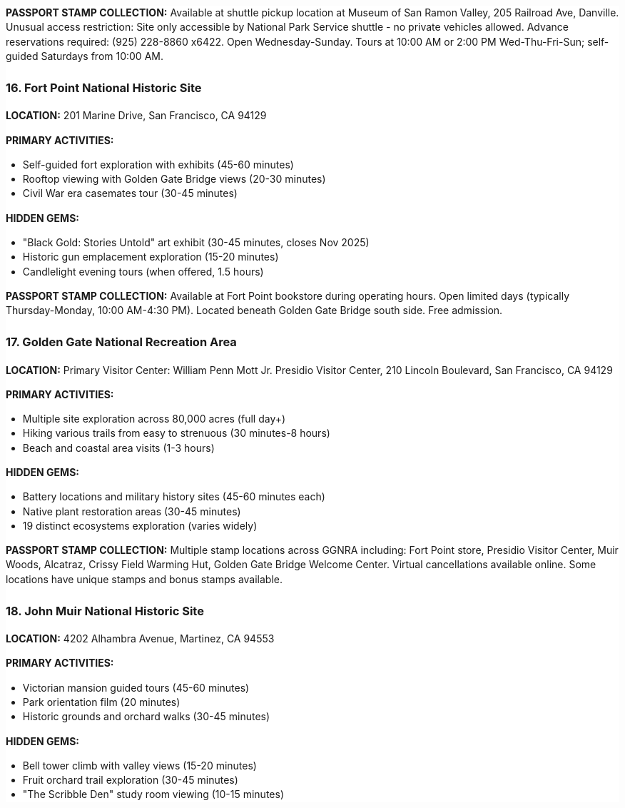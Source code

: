 **PASSPORT STAMP COLLECTION:**
Available at shuttle pickup location at Museum of San Ramon Valley, 205 Railroad Ave, Danville. Unusual access restriction: Site only accessible by National Park Service shuttle - no private vehicles allowed. Advance reservations required: (925) 228-8860 x6422. Open Wednesday-Sunday. Tours at 10:00 AM or 2:00 PM Wed-Thu-Fri-Sun; self-guided Saturdays from 10:00 AM.

### 16. Fort Point National Historic Site

**LOCATION:** 201 Marine Drive, San Francisco, CA 94129

**PRIMARY ACTIVITIES:**
- Self-guided fort exploration with exhibits (45-60 minutes)
- Rooftop viewing with Golden Gate Bridge views (20-30 minutes)
- Civil War era casemates tour (30-45 minutes)

**HIDDEN GEMS:**
- "Black Gold: Stories Untold" art exhibit (30-45 minutes, closes Nov 2025)
- Historic gun emplacement exploration (15-20 minutes)
- Candlelight evening tours (when offered, 1.5 hours)

**PASSPORT STAMP COLLECTION:**
Available at Fort Point bookstore during operating hours. Open limited days (typically Thursday-Monday, 10:00 AM-4:30 PM). Located beneath Golden Gate Bridge south side. Free admission.

### 17. Golden Gate National Recreation Area

**LOCATION:** Primary Visitor Center: William Penn Mott Jr. Presidio Visitor Center, 210 Lincoln Boulevard, San Francisco, CA 94129

**PRIMARY ACTIVITIES:**
- Multiple site exploration across 80,000 acres (full day+)
- Hiking various trails from easy to strenuous (30 minutes-8 hours)
- Beach and coastal area visits (1-3 hours)

**HIDDEN GEMS:**
- Battery locations and military history sites (45-60 minutes each)
- Native plant restoration areas (30-45 minutes)
- 19 distinct ecosystems exploration (varies widely)

**PASSPORT STAMP COLLECTION:**
Multiple stamp locations across GGNRA including: Fort Point store, Presidio Visitor Center, Muir Woods, Alcatraz, Crissy Field Warming Hut, Golden Gate Bridge Welcome Center. Virtual cancellations available online. Some locations have unique stamps and bonus stamps available.

### 18. John Muir National Historic Site

**LOCATION:** 4202 Alhambra Avenue, Martinez, CA 94553

**PRIMARY ACTIVITIES:**
- Victorian mansion guided tours (45-60 minutes)
- Park orientation film (20 minutes)
- Historic grounds and orchard walks (30-45 minutes)

**HIDDEN GEMS:**
- Bell tower climb with valley views (15-20 minutes)
- Fruit orchard trail exploration (30-45 minutes)
- "The Scribble Den" study room viewing (10-15 minutes)
